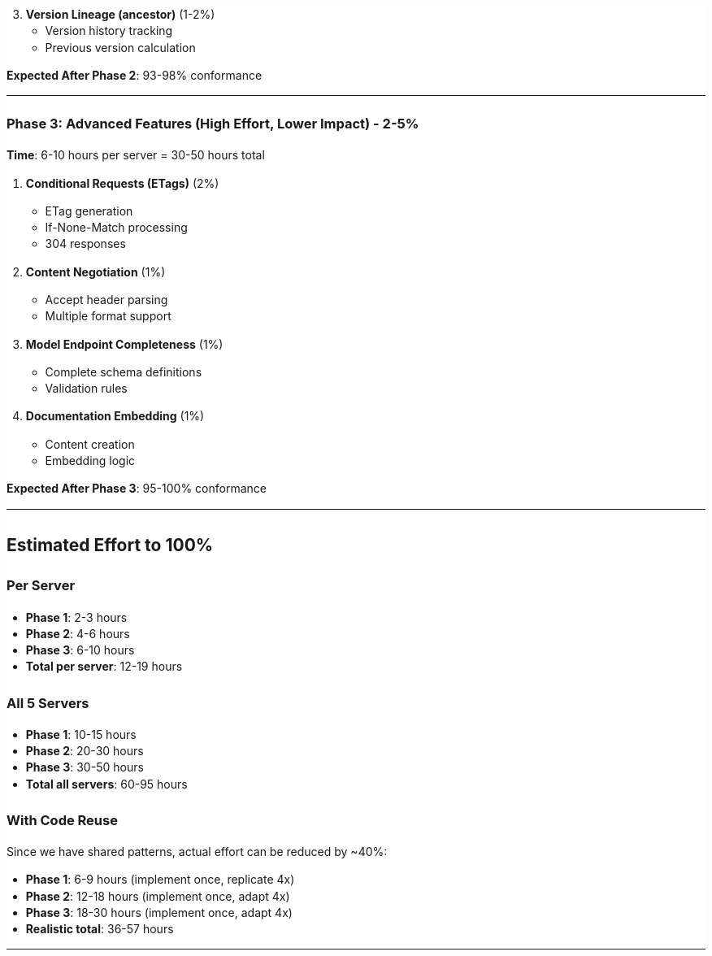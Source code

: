 3. **Version Lineage (ancestor)** (1-2%)
   - Version history tracking
   - Previous version calculation

**Expected After Phase 2**: 93-98% conformance

---

### Phase 3: Advanced Features (High Effort, Lower Impact) - 2-5%
**Time**: 6-10 hours per server = 30-50 hours total

1. **Conditional Requests (ETags)** (2%)
   - ETag generation
   - If-None-Match processing
   - 304 responses

2. **Content Negotiation** (1%)
   - Accept header parsing
   - Multiple format support

3. **Model Endpoint Completeness** (1%)
   - Complete schema definitions
   - Validation rules

4. **Documentation Embedding** (1%)
   - Content creation
   - Embedding logic

**Expected After Phase 3**: 95-100% conformance

---

## Estimated Effort to 100%

### Per Server
- **Phase 1**: 2-3 hours
- **Phase 2**: 4-6 hours
- **Phase 3**: 6-10 hours
- **Total per server**: 12-19 hours

### All 5 Servers
- **Phase 1**: 10-15 hours
- **Phase 2**: 20-30 hours
- **Phase 3**: 30-50 hours
- **Total all servers**: 60-95 hours

### With Code Reuse
Since we have shared patterns, actual effort can be reduced by ~40%:
- **Phase 1**: 6-9 hours (implement once, replicate 4x)
- **Phase 2**: 12-18 hours (implement once, adapt 4x)
- **Phase 3**: 18-30 hours (implement once, adapt 4x)
- **Realistic total**: 36-57 hours

---